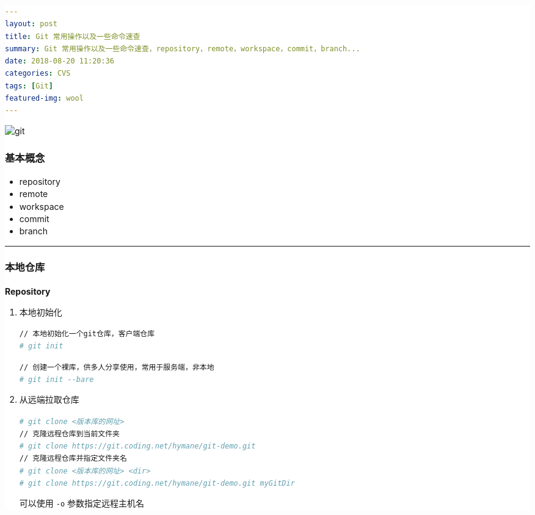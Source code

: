 ```yaml
---
layout: post
title: Git 常用操作以及一些命令速查
summary: Git 常用操作以及一些命令速查，repository，remote，workspace，commit，branch...
date: 2018-08-20 11:20:36
categories: CVS
tags: [Git]
featured-img: wool
---
```


![git](https://wx1.sinaimg.cn/mw690/005X6W83gy1fuh1nk7sx9j30m806bwfe.jpg)

### 基本概念
* repository
* remote
* workspace
* commit
* branch

-------

### 本地仓库
**Repository**

1. 本地初始化

    ```bash
    // 本地初始化一个git仓库，客户端仓库
    # git init
    ```
    
    ```bash
    // 创建一个裸库，供多人分享使用，常用于服务端，非本地
    # git init --bare
    ```
2. 从远端拉取仓库

    ```bash
    # git clone <版本库的网址>
    // 克隆远程仓库到当前文件夹
    # git clone https://git.coding.net/hymane/git-demo.git
    // 克隆远程仓库并指定文件夹名
    # git clone <版本库的网址> <dir>
    # git clone https://git.coding.net/hymane/git-demo.git myGitDir
    ```
    可以使用 `-o` 参数指定远程主机名
    
